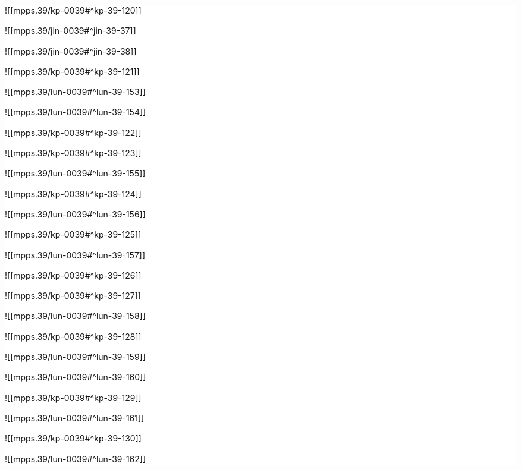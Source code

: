 ![[mpps.39/kp-0039#^kp-39-120]]

![[mpps.39/jin-0039#^jin-39-37]]

![[mpps.39/jin-0039#^jin-39-38]]



![[mpps.39/kp-0039#^kp-39-121]]

![[mpps.39/lun-0039#^lun-39-153]]

![[mpps.39/lun-0039#^lun-39-154]]

![[mpps.39/kp-0039#^kp-39-122]]

![[mpps.39/kp-0039#^kp-39-123]]

![[mpps.39/lun-0039#^lun-39-155]]

![[mpps.39/kp-0039#^kp-39-124]]

![[mpps.39/lun-0039#^lun-39-156]]

![[mpps.39/kp-0039#^kp-39-125]]

![[mpps.39/lun-0039#^lun-39-157]]

![[mpps.39/kp-0039#^kp-39-126]]

![[mpps.39/kp-0039#^kp-39-127]]

![[mpps.39/lun-0039#^lun-39-158]]

![[mpps.39/kp-0039#^kp-39-128]]

![[mpps.39/lun-0039#^lun-39-159]]

![[mpps.39/lun-0039#^lun-39-160]]

![[mpps.39/kp-0039#^kp-39-129]]

![[mpps.39/lun-0039#^lun-39-161]]

![[mpps.39/kp-0039#^kp-39-130]]

![[mpps.39/lun-0039#^lun-39-162]]
